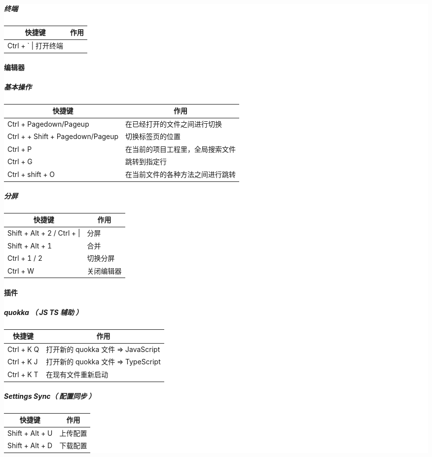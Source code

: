 ##### 终端

| 快捷键               | 作用  |
| ----------------- | --- |
| Ctrl + \` \| 打开终端 |     |

#### 编辑器

##### 基本操作

| 快捷键                              | 作用               |
| -------------------------------- | ---------------- |
| Ctrl + Pagedown/Pageup           | 在已经打开的文件之间进行切换   |
| Ctrl + + Shift + Pagedown/Pageup | 切换标签页的位置         |
| Ctrl + P                         | 在当前的项目工程里，全局搜索文件 |
| Ctrl + G                         | 跳转到指定行           |
| Ctrl + shift + O                 | 在当前文件的各种方法之间进行跳转 |

##### 分屏

| 快捷键                         | 作用    |
| --------------------------- | ----- |
| Shift + Alt + 2 / Ctrl + \| | 分屏    |
| Shift + Alt + 1             | 合并    |
| Ctrl + 1 / 2                | 切换分屏  |
| Ctrl + W                    | 关闭编辑器 |

#### 插件

##### quokka （ JS TS 辅助 ）

| 快捷键        | 作用                           |
| ---------- | ---------------------------- |
| Ctrl + K Q | 打开新的 quokka 文件 => JavaScript |
| Ctrl + K J | 打开新的 quokka 文件 => TypeScript |
| Ctrl + K T | 在现有文件重新启动                    |

##### Settings Sync（ 配置同步 ）

| 快捷键             | 作用   |
| --------------- | ---- |
| Shift + Alt + U | 上传配置 |
| Shift + Alt + D | 下载配置 |
